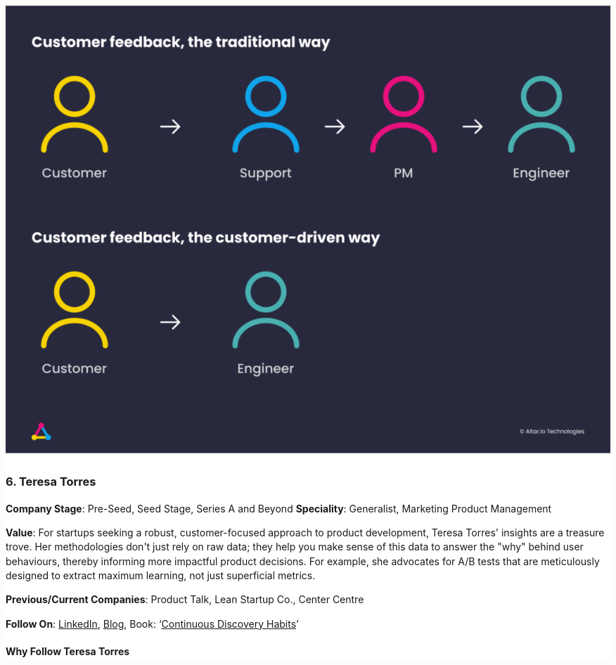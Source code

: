 ![](https://raw.githubusercontent.com/vmagellan/altar-blog/main/posts/images/Customer-Driven-Feedback-1024x759.png)

### 6\. Teresa Torres

**Company Stage**: Pre-Seed, Seed Stage, Series A and Beyond **Speciality**: Generalist, Marketing Product Management

**Value**: For startups seeking a robust, customer-focused approach to product development, Teresa Torres' insights are a treasure trove. Her methodologies don't just rely on raw data; they help you make sense of this data to answer the "why" behind user behaviours, thereby informing more impactful product decisions. For example, she advocates for A/B tests that are meticulously designed to extract maximum learning, not just superficial metrics.

**Previous/Current Companies**: Product Talk, Lean Startup Co., Center Centre

**Follow On**: [LinkedIn](https://www.linkedin.com/in/teresatorres/), [Blog](https://www.producttalk.org/blog/), Book: ‘[Continuous Discovery Habits](https://www.goodreads.com/book/show/58046715-continuous-discovery-habits)’

#### Why Follow Teresa Torres
